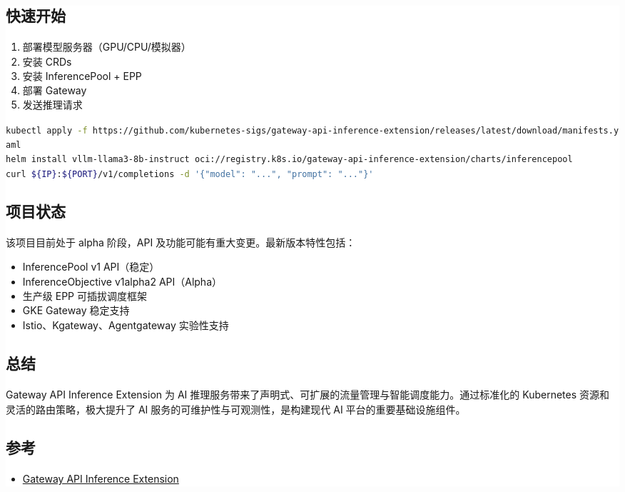 ## 快速开始

1. 部署模型服务器（GPU/CPU/模拟器）
2. 安装 CRDs
3. 安装 InferencePool + EPP
4. 部署 Gateway
5. 发送推理请求

```bash
kubectl apply -f https://github.com/kubernetes-sigs/gateway-api-inference-extension/releases/latest/download/manifests.yaml
helm install vllm-llama3-8b-instruct oci://registry.k8s.io/gateway-api-inference-extension/charts/inferencepool
curl ${IP}:${PORT}/v1/completions -d '{"model": "...", "prompt": "..."}'
```

## 项目状态

该项目目前处于 alpha 阶段，API 及功能可能有重大变更。最新版本特性包括：

- InferencePool v1 API（稳定）
- InferenceObjective v1alpha2 API（Alpha）
- 生产级 EPP 可插拔调度框架
- GKE Gateway 稳定支持
- Istio、Kgateway、Agentgateway 实验性支持

## 总结

Gateway API Inference Extension 为 AI 推理服务带来了声明式、可扩展的流量管理与智能调度能力。通过标准化的 Kubernetes 资源和灵活的路由策略，极大提升了 AI 服务的可维护性与可观测性，是构建现代 AI 平台的重要基础设施组件。

## 参考

- [Gateway API Inference Extension](https://gateway-api-inference-extension.sigs.k8s.io/)
